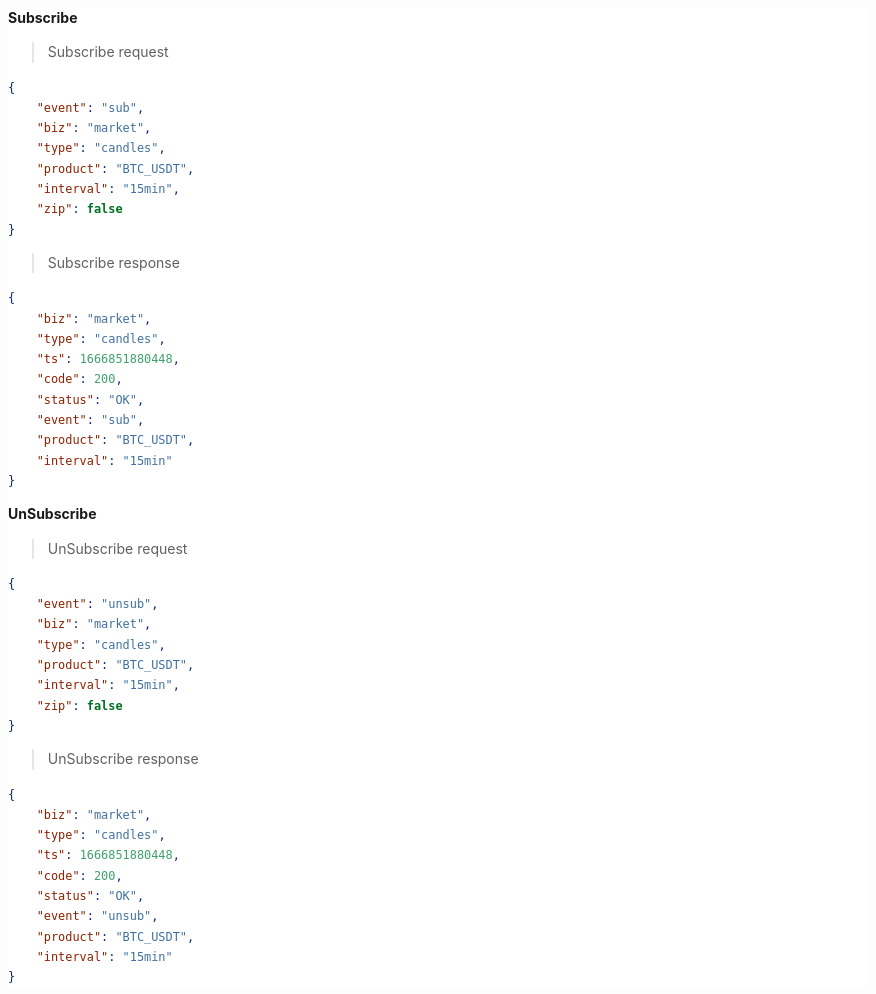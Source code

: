 
**Subscribe**

> Subscribe request

```json
{
    "event": "sub",
    "biz": "market",
    "type": "candles",
    "product": "BTC_USDT",
    "interval": "15min",
    "zip": false
}

```

> Subscribe response

```json
{
    "biz": "market",
    "type": "candles",
    "ts": 1666851880448,
    "code": 200,
    "status": "OK",
    "event": "sub",
    "product": "BTC_USDT",
    "interval": "15min"
}

```


**UnSubscribe**

> UnSubscribe request

```json
{
    "event": "unsub",
    "biz": "market",
    "type": "candles",
    "product": "BTC_USDT",
    "interval": "15min",
    "zip": false
}

```

> UnSubscribe response

```json
{
    "biz": "market",
    "type": "candles",
    "ts": 1666851880448,
    "code": 200,
    "status": "OK",
    "event": "unsub",
    "product": "BTC_USDT",
    "interval": "15min"
}

```
